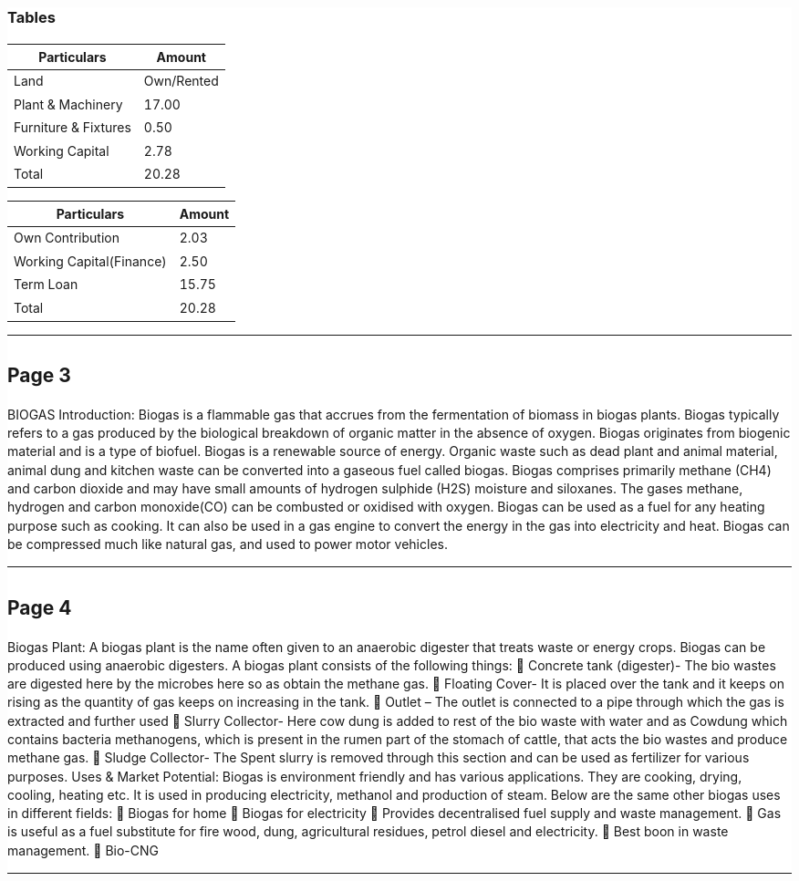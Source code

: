 ### Tables

| Particulars | Amount |
|---|---|
| Land | Own/Rented |
| Plant & Machinery | 17.00 |
| Furniture & Fixtures | 0.50 |
| Working Capital | 2.78 |
| Total | 20.28 |

| Particulars | Amount |
|---|---|
| Own Contribution | 2.03 |
| Working Capital(Finance) | 2.50 |
| Term Loan | 15.75 |
| Total | 20.28 |

---

## Page 3

BIOGAS Introduction: Biogas is a flammable gas that accrues from the fermentation of biomass in biogas plants. Biogas typically refers to a gas produced by the biological breakdown of organic matter in the absence of oxygen. Biogas originates from biogenic material and is a type of biofuel. Biogas is a renewable source of energy. Organic waste such as dead plant and animal material, animal dung and kitchen waste can be converted into a gaseous fuel called biogas. Biogas comprises primarily methane (CH4) and carbon dioxide and may have small amounts of hydrogen sulphide (H2S) moisture and siloxanes. The gases methane, hydrogen and carbon monoxide(CO) can be combusted or oxidised with oxygen. Biogas can be used as a fuel for any heating purpose such as cooking. It can also be used in a gas engine to convert the energy in the gas into electricity and heat. Biogas can be compressed much like natural gas, and used to power motor vehicles.

---

## Page 4

Biogas Plant: A biogas plant is the name often given to an anaerobic digester that treats waste or energy crops. Biogas can be produced using anaerobic digesters. A biogas plant consists of the following things:  Concrete tank (digester)- The bio wastes are digested here by the microbes here so as obtain the methane gas.  Floating Cover- It is placed over the tank and it keeps on rising as the quantity of gas keeps on increasing in the tank.  Outlet – The outlet is connected to a pipe through which the gas is extracted and further used  Slurry Collector- Here cow dung is added to rest of the bio waste with water and as Cowdung which contains bacteria methanogens, which is present in the rumen part of the stomach of cattle, that acts the bio wastes and produce methane gas.  Sludge Collector- The Spent slurry is removed through this section and can be used as fertilizer for various purposes. Uses & Market Potential: Biogas is environment friendly and has various applications. They are cooking, drying, cooling, heating etc. It is used in producing electricity, methanol and production of steam. Below are the same other biogas uses in different fields:  Biogas for home  Biogas for electricity  Provides decentralised fuel supply and waste management.  Gas is useful as a fuel substitute for fire wood, dung, agricultural residues, petrol diesel and electricity.  Best boon in waste management.  Bio-CNG

---
